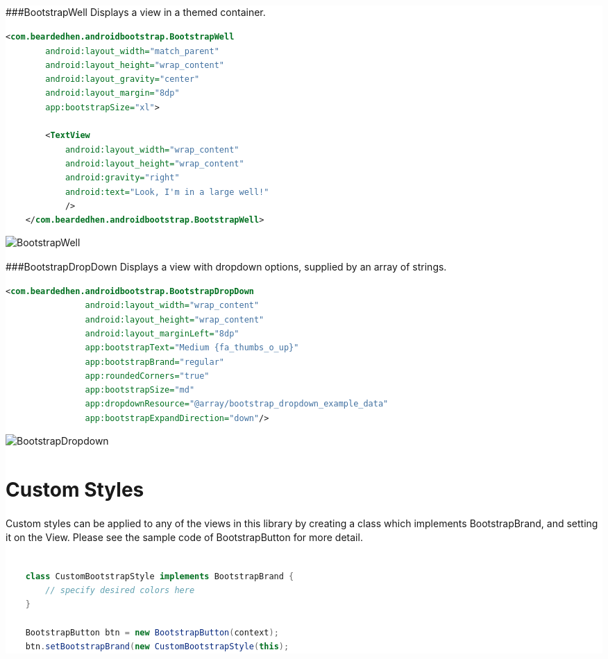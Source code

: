 ###BootstrapWell
Displays a view in a themed container.

```xml
<com.beardedhen.androidbootstrap.BootstrapWell
        android:layout_width="match_parent"
        android:layout_height="wrap_content"
        android:layout_gravity="center"
        android:layout_margin="8dp"
        app:bootstrapSize="xl">

        <TextView
            android:layout_width="wrap_content"
            android:layout_height="wrap_content"
            android:gravity="right"
            android:text="Look, I'm in a large well!"
            />
    </com.beardedhen.androidbootstrap.BootstrapWell>
```
<img src="https://raw.github.com/Bearded-Hen/Android-Bootstrap/master/images/bootstrap_well.png" width="450" alt="BootstrapWell">


###BootstrapDropDown
Displays a view with dropdown options, supplied by an array of strings.

```xml
<com.beardedhen.androidbootstrap.BootstrapDropDown
                android:layout_width="wrap_content"
                android:layout_height="wrap_content"
                android:layout_marginLeft="8dp"
                app:bootstrapText="Medium {fa_thumbs_o_up}"
                app:bootstrapBrand="regular"
                app:roundedCorners="true"
                app:bootstrapSize="md"
                app:dropdownResource="@array/bootstrap_dropdown_example_data"
                app:bootstrapExpandDirection="down"/>
```
<img src="https://raw.github.com/Bearded-Hen/Android-Bootstrap/master/images/bootstrap_dropdown.png" width="450" alt="BootstrapDropdown">

 Custom Styles
============
Custom styles can be applied to any of the views in this library by creating a class which implements
BootstrapBrand, and setting it on the View. Please see the sample code of BootstrapButton for more detail.

 ```java

     class CustomBootstrapStyle implements BootstrapBrand {
         // specify desired colors here
     }

     BootstrapButton btn = new BootstrapButton(context);
     btn.setBootstrapBrand(new CustomBootstrapStyle(this);
 ```
